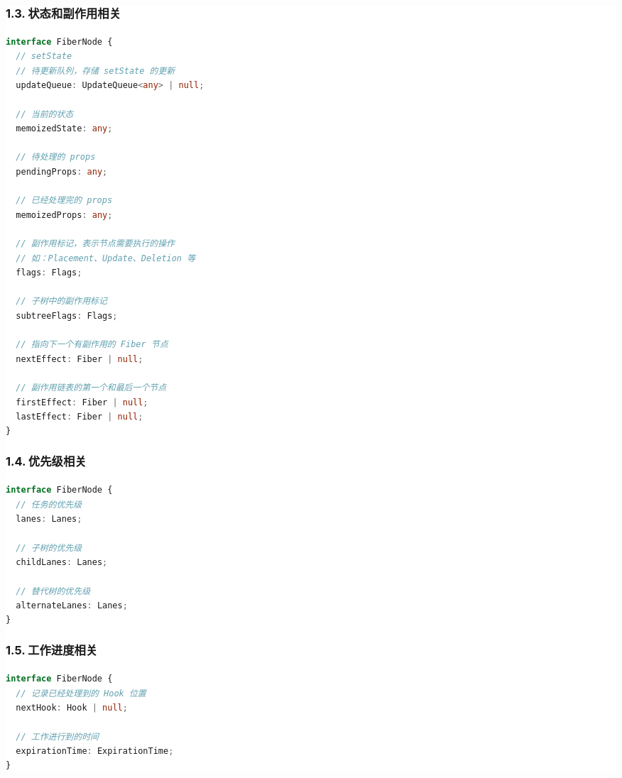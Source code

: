 ### 1.3. 状态和副作用相关

```typescript
interface FiberNode {
  // setState
  // 待更新队列，存储 setState 的更新
  updateQueue: UpdateQueue<any> | null;
  
  // 当前的状态
  memoizedState: any;
  
  // 待处理的 props
  pendingProps: any;
  
  // 已经处理完的 props
  memoizedProps: any;

  // 副作用标记，表示节点需要执行的操作
  // 如：Placement、Update、Deletion 等
  flags: Flags;
  
  // 子树中的副作用标记
  subtreeFlags: Flags;
  
  // 指向下一个有副作用的 Fiber 节点
  nextEffect: Fiber | null;
  
  // 副作用链表的第一个和最后一个节点
  firstEffect: Fiber | null;
  lastEffect: Fiber | null;
}
```

### 1.4. 优先级相关

```typescript
interface FiberNode {
  // 任务的优先级
  lanes: Lanes;
  
  // 子树的优先级
  childLanes: Lanes;
  
  // 替代树的优先级
  alternateLanes: Lanes;
}
```

### 1.5. 工作进度相关

```typescript
interface FiberNode {
  // 记录已经处理到的 Hook 位置
  nextHook: Hook | null;
  
  // 工作进行到的时间
  expirationTime: ExpirationTime;
}
```
